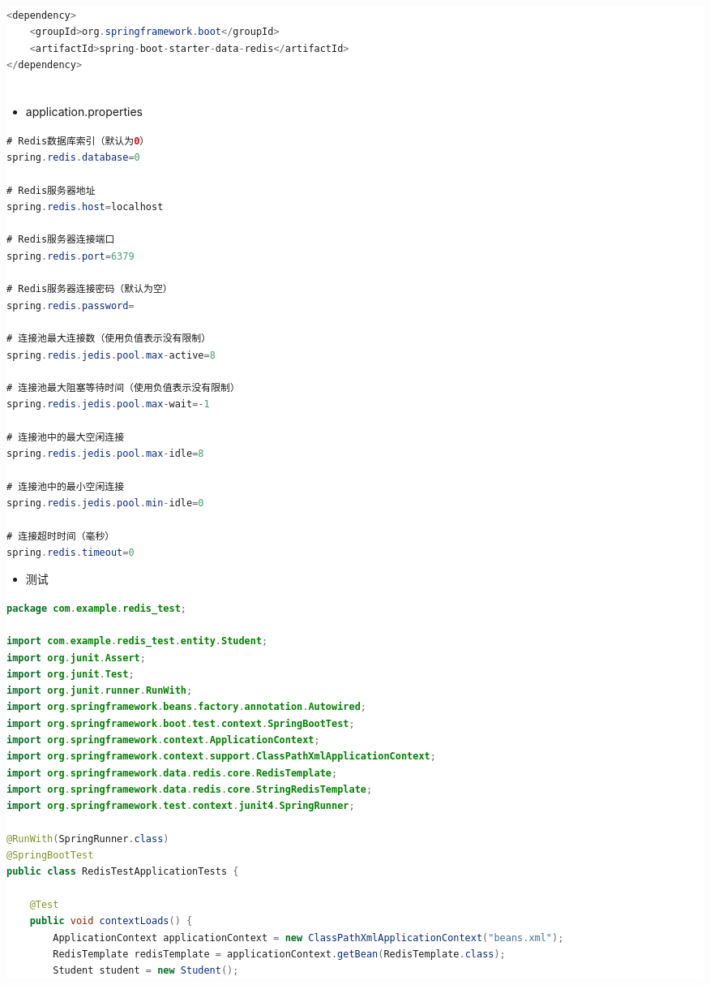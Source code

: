 ```java
<dependency>
    <groupId>org.springframework.boot</groupId>
    <artifactId>spring-boot-starter-data-redis</artifactId>
</dependency>
```
# 

- application.properties

```java
# Redis数据库索引（默认为0）
spring.redis.database=0

# Redis服务器地址
spring.redis.host=localhost

# Redis服务器连接端口
spring.redis.port=6379

# Redis服务器连接密码（默认为空）
spring.redis.password=

# 连接池最大连接数（使用负值表示没有限制）
spring.redis.jedis.pool.max-active=8

# 连接池最大阻塞等待时间（使用负值表示没有限制）
spring.redis.jedis.pool.max-wait=-1

# 连接池中的最大空闲连接
spring.redis.jedis.pool.max-idle=8

# 连接池中的最小空闲连接
spring.redis.jedis.pool.min-idle=0

# 连接超时时间（毫秒）
spring.redis.timeout=0

```

- 测试

```java
package com.example.redis_test;

import com.example.redis_test.entity.Student;
import org.junit.Assert;
import org.junit.Test;
import org.junit.runner.RunWith;
import org.springframework.beans.factory.annotation.Autowired;
import org.springframework.boot.test.context.SpringBootTest;
import org.springframework.context.ApplicationContext;
import org.springframework.context.support.ClassPathXmlApplicationContext;
import org.springframework.data.redis.core.RedisTemplate;
import org.springframework.data.redis.core.StringRedisTemplate;
import org.springframework.test.context.junit4.SpringRunner;

@RunWith(SpringRunner.class)
@SpringBootTest
public class RedisTestApplicationTests {

    @Test
    public void contextLoads() {
        ApplicationContext applicationContext = new ClassPathXmlApplicationContext("beans.xml");
        RedisTemplate redisTemplate = applicationContext.getBean(RedisTemplate.class);
        Student student = new Student();
```